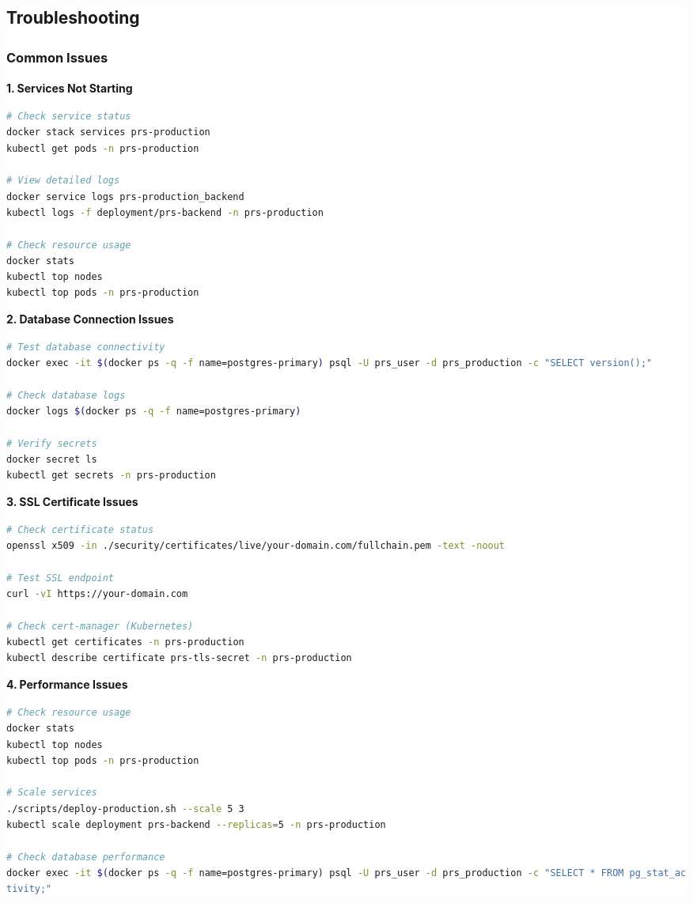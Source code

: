 ## Troubleshooting

### Common Issues

**1. Services Not Starting**

```bash
# Check service status
docker stack services prs-production
kubectl get pods -n prs-production

# View detailed logs
docker service logs prs-production_backend
kubectl logs -f deployment/prs-backend -n prs-production

# Check resource usage
docker stats
kubectl top nodes
kubectl top pods -n prs-production
```

**2. Database Connection Issues**

```bash
# Test database connectivity
docker exec -it $(docker ps -q -f name=postgres-primary) psql -U prs_user -d prs_production -c "SELECT version();"

# Check database logs
docker logs $(docker ps -q -f name=postgres-primary)

# Verify secrets
docker secret ls
kubectl get secrets -n prs-production
```

**3. SSL Certificate Issues**

```bash
# Check certificate status
openssl x509 -in ./security/certificates/live/your-domain.com/fullchain.pem -text -noout

# Test SSL endpoint
curl -vI https://your-domain.com

# Check cert-manager (Kubernetes)
kubectl get certificates -n prs-production
kubectl describe certificate prs-tls-secret -n prs-production
```

**4. Performance Issues**

```bash
# Check resource usage
docker stats
kubectl top nodes
kubectl top pods -n prs-production

# Scale services
./scripts/deploy-production.sh --scale 5 3
kubectl scale deployment prs-backend --replicas=5 -n prs-production

# Check database performance
docker exec -it $(docker ps -q -f name=postgres-primary) psql -U prs_user -d prs_production -c "SELECT * FROM pg_stat_activity;"
```
